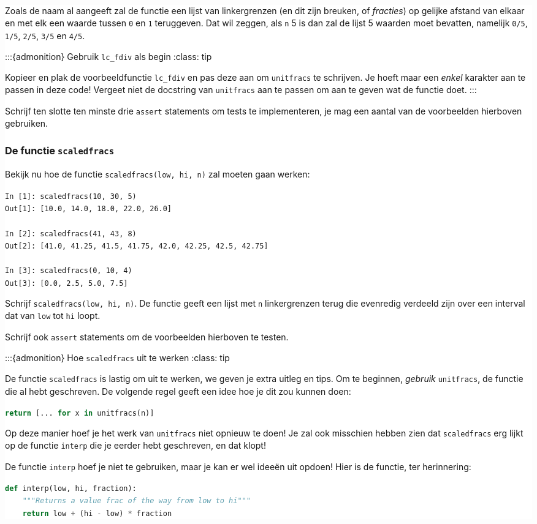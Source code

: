 Zoals de naam al aangeeft zal de functie een lijst van linkergrenzen (en dit zijn breuken, of *fracties*) op gelijke afstand van elkaar en met elk een waarde tussen `0` en `1` teruggeven. Dat wil zeggen, als `n` 5 is dan zal de lijst 5 waarden moet bevatten, namelijk `0/5`, `1/5`, `2/5`, `3/5` en `4/5`.

:::{admonition} Gebruik `lc_fdiv` als begin
:class: tip

Kopieer en plak de voorbeeldfunctie `lc_fdiv` en pas deze aan om `unitfracs` te schrijven. Je hoeft maar een *enkel* karakter aan te passen in deze code! Vergeet niet de docstring van `unitfracs` aan te passen om aan te geven wat de functie doet.
:::

Schrijf ten slotte ten minste drie `assert` statements om tests te implementeren, je mag een aantal van de voorbeelden hierboven gebruiken.

### De functie `scaledfracs`

Bekijk nu hoe de functie `scaledfracs(low, hi, n)` zal moeten gaan werken:

```ipython
In [1]: scaledfracs(10, 30, 5)
Out[1]: [10.0, 14.0, 18.0, 22.0, 26.0]

In [2]: scaledfracs(41, 43, 8)
Out[2]: [41.0, 41.25, 41.5, 41.75, 42.0, 42.25, 42.5, 42.75]

In [3]: scaledfracs(0, 10, 4)
Out[3]: [0.0, 2.5, 5.0, 7.5]
```

Schrijf `scaledfracs(low, hi, n)`. De functie geeft een lijst met `n` linkergrenzen terug die evenredig verdeeld zijn over een interval dat van `low` tot `hi` loopt.

Schrijf ook `assert` statements om de voorbeelden hierboven te testen.

:::{admonition} Hoe `scaledfracs` uit te werken
:class: tip

De functie `scaledfracs` is lastig om uit te werken, we geven je extra uitleg en tips. Om te beginnen, *gebruik* `unitfracs`, de functie die al hebt geschreven. De volgende regel geeft een idee hoe je dit zou kunnen doen:

```python
return [... for x in unitfracs(n)]
```

Op deze manier hoef je het werk van `unitfracs` niet opnieuw te doen! Je zal ook misschien hebben zien dat `scaledfracs` erg lijkt op de functie `interp` die je eerder hebt geschreven, en dat klopt!

De functie `interp` hoef je niet te gebruiken, maar je kan er wel ideeën uit opdoen! Hier is de functie, ter herinnering:

```python
def interp(low, hi, fraction):
    """Returns a value frac of the way from low to hi"""
    return low + (hi - low) * fraction
```
